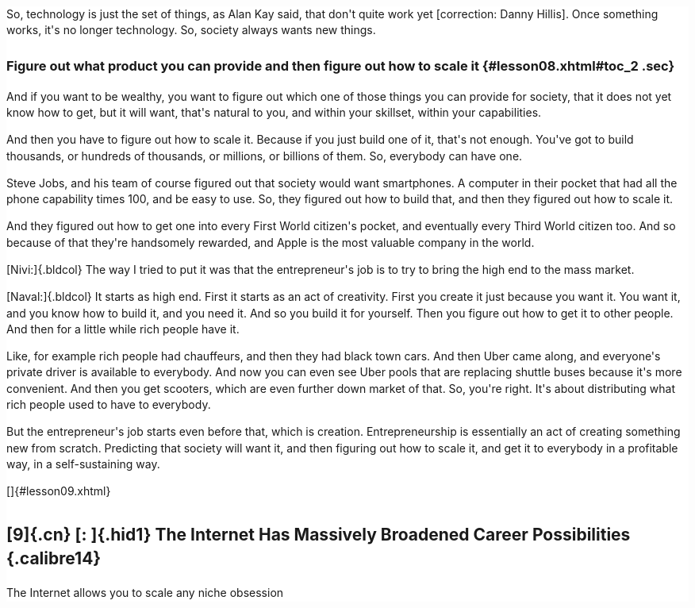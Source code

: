 So, technology is just the set of things, as Alan Kay said, that don't
quite work yet \[correction: Danny Hillis\]. Once something works, it's
no longer technology. So, society always wants new things.

### Figure out what product you can provide and then figure out how to scale it {#lesson08.xhtml#toc_2 .sec}

And if you want to be wealthy, you want to figure out which one of those
things you can provide for society, that it does not yet know how to
get, but it will want, that's natural to you, and within your skillset,
within your capabilities.

And then you have to figure out how to scale it. Because if you just
build one of it, that's not enough. You've got to build thousands, or
hundreds of thousands, or millions, or billions of them. So, everybody
can have one.

Steve Jobs, and his team of course figured out that society would want
smartphones. A computer in their pocket that had all the phone
capability times 100, and be easy to use. So, they figured out how to
build that, and then they figured out how to scale it.

And they figured out how to get one into every First World citizen's
pocket, and eventually every Third World citizen too. And so because of
that they're handsomely rewarded, and Apple is the most valuable company
in the world.

[Nivi:]{.bldcol} The way I tried to put it was that the entrepreneur's
job is to try to bring the high end to the mass market.

[Naval:]{.bldcol} It starts as high end. First it starts as an act of
creativity. First you create it just because you want it. You want it,
and you know how to build it, and you need it. And so you build it for
yourself. Then you figure out how to get it to other people. And then
for a little while rich people have it.

Like, for example rich people had chauffeurs, and then they had black
town cars. And then Uber came along, and everyone's private driver is
available to everybody. And now you can even see Uber pools that are
replacing shuttle buses because it's more convenient. And then you get
scooters, which are even further down market of that. So, you're right.
It's about distributing what rich people used to have to everybody.

But the entrepreneur's job starts even before that, which is creation.
Entrepreneurship is essentially an act of creating something new from
scratch. Predicting that society will want it, and then figuring out how
to scale it, and get it to everybody in a profitable way, in a
self-sustaining way.

[]{#lesson09.xhtml}

## [9]{.cn} [: ]{.hid1} The Internet Has Massively Broadened Career Possibilities {.calibre14}

The Internet allows you to scale any niche obsession
